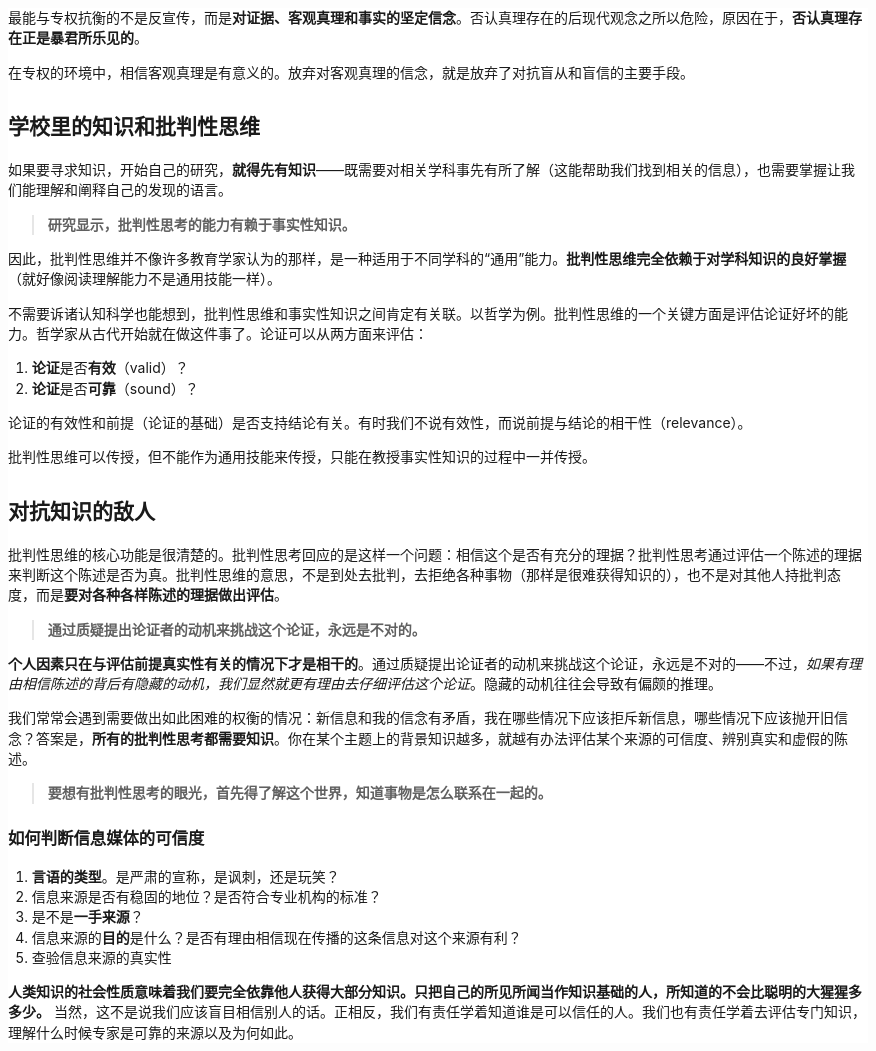 最能与专权抗衡的不是反宣传，而是**对证据、客观真理和事实的坚定信念**。否认真理存在的后现代观念之所以危险，原因在于，**否认真理存在正是暴君所乐见的**。

在专权的环境中，相信客观真理是有意义的。放弃对客观真理的信念，就是放弃了对抗盲从和盲信的主要手段。

## 学校里的知识和批判性思维

如果要寻求知识，开始自己的研究，**就得先有知识**——既需要对相关学科事先有所了解（这能帮助我们找到相关的信息），也需要掌握让我们能理解和阐释自己的发现的语言。

> **研究显示，批判性思考的能力有赖于事实性知识。**

因此，批判性思维并不像许多教育学家认为的那样，是一种适用于不同学科的“通用”能力。**批判性思维完全依赖于对学科知识的良好掌握**（就好像阅读理解能力不是通用技能一样）。

不需要诉诸认知科学也能想到，批判性思维和事实性知识之间肯定有关联。以哲学为例。批判性思维的一个关键方面是评估论证好坏的能力。哲学家从古代开始就在做这件事了。论证可以从两方面来评估：

1. **论证**是否**有效**（valid）？
2. **论证**是否**可靠**（sound）？

论证的有效性和前提（论证的基础）是否支持结论有关。有时我们不说有效性，而说前提与结论的相干性（relevance）。

批判性思维可以传授，但不能作为通用技能来传授，只能在教授事实性知识的过程中一并传授。

## 对抗知识的敌人

批判性思维的核心功能是很清楚的。批判性思考回应的是这样一个问题：相信这个是否有充分的理据？批判性思考通过评估一个陈述的理据来判断这个陈述是否为真。批判性思维的意思，不是到处去批判，去拒绝各种事物（那样是很难获得知识的），也不是对其他人持批判态度，而是**要对各种各样陈述的理据做出评估**。

> **通过质疑提出论证者的动机来挑战这个论证，永远是不对的。**

**个人因素只在与评估前提真实性有关的情况下才是相干的**。通过质疑提出论证者的动机来挑战这个论证，永远是不对的——不过，*如果有理由相信陈述的背后有隐藏的动机，我们显然就更有理由去仔细评估这个论证*。隐藏的动机往往会导致有偏颇的推理。

我们常常会遇到需要做出如此困难的权衡的情况：新信息和我的信念有矛盾，我在哪些情况下应该拒斥新信息，哪些情况下应该抛开旧信念？答案是，**所有的批判性思考都需要知识**。你在某个主题上的背景知识越多，就越有办法评估某个来源的可信度、辨别真实和虚假的陈述。

> **要想有批判性思考的眼光，首先得了解这个世界，知道事物是怎么联系在一起的。**

### 如何判断信息媒体的可信度

1. **言语的类型**。是严肃的宣称，是讽刺，还是玩笑？
2. 信息来源是否有稳固的地位？是否符合专业机构的标准？
3. 是不是**一手来源**？
4. 信息来源的**目的**是什么？是否有理由相信现在传播的这条信息对这个来源有利？
5. 查验信息来源的真实性

**人类知识的社会性质意味着我们要完全依靠他人获得大部分知识。只把自己的所见所闻当作知识基础的人，所知道的不会比聪明的大猩猩多多少。** 当然，这不是说我们应该盲目相信别人的话。正相反，我们有责任学着知道谁是可以信任的人。我们也有责任学着去评估专门知识，理解什么时候专家是可靠的来源以及为何如此。












